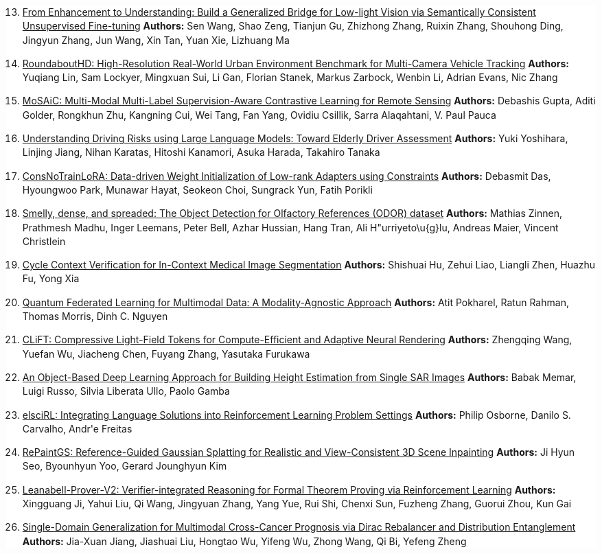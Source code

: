 13. [From Enhancement to Understanding: Build a Generalized Bridge for Low-light Vision via Semantically Consistent Unsupervised Fine-tuning](#link13)
**Authors:** Sen Wang, Shao Zeng, Tianjun Gu, Zhizhong Zhang, Ruixin Zhang, Shouhong Ding, Jingyun Zhang, Jun Wang, Xin Tan, Yuan Xie, Lizhuang Ma

14. [RoundaboutHD: High-Resolution Real-World Urban Environment Benchmark for Multi-Camera Vehicle Tracking](#link14)
**Authors:** Yuqiang Lin, Sam Lockyer, Mingxuan Sui, Li Gan, Florian Stanek, Markus Zarbock, Wenbin Li, Adrian Evans, Nic Zhang

15. [MoSAiC: Multi-Modal Multi-Label Supervision-Aware Contrastive Learning for Remote Sensing](#link15)
**Authors:** Debashis Gupta, Aditi Golder, Rongkhun Zhu, Kangning Cui, Wei Tang, Fan Yang, Ovidiu Csillik, Sarra Alaqahtani, V. Paul Pauca

16. [Understanding Driving Risks using Large Language Models: Toward Elderly Driver Assessment](#link16)
**Authors:** Yuki Yoshihara, Linjing Jiang, Nihan Karatas, Hitoshi Kanamori, Asuka Harada, Takahiro Tanaka

17. [ConsNoTrainLoRA: Data-driven Weight Initialization of Low-rank Adapters using Constraints](#link17)
**Authors:** Debasmit Das, Hyoungwoo Park, Munawar Hayat, Seokeon Choi, Sungrack Yun, Fatih Porikli

18. [Smelly, dense, and spreaded: The Object Detection for Olfactory References (ODOR) dataset](#link18)
**Authors:** Mathias Zinnen, Prathmesh Madhu, Inger Leemans, Peter Bell, Azhar Hussian, Hang Tran, Ali H\"urriyeto\u{g}lu, Andreas Maier, Vincent Christlein

19. [Cycle Context Verification for In-Context Medical Image Segmentation](#link19)
**Authors:** Shishuai Hu, Zehui Liao, Liangli Zhen, Huazhu Fu, Yong Xia

20. [Quantum Federated Learning for Multimodal Data: A Modality-Agnostic Approach](#link20)
**Authors:** Atit Pokharel, Ratun Rahman, Thomas Morris, Dinh C. Nguyen

21. [CLiFT: Compressive Light-Field Tokens for Compute-Efficient and Adaptive Neural Rendering](#link21)
**Authors:** Zhengqing Wang, Yuefan Wu, Jiacheng Chen, Fuyang Zhang, Yasutaka Furukawa

22. [An Object-Based Deep Learning Approach for Building Height Estimation from Single SAR Images](#link22)
**Authors:** Babak Memar, Luigi Russo, Silvia Liberata Ullo, Paolo Gamba

23. [elsciRL: Integrating Language Solutions into Reinforcement Learning Problem Settings](#link23)
**Authors:** Philip Osborne, Danilo S. Carvalho, Andr\'e Freitas

24. [RePaintGS: Reference-Guided Gaussian Splatting for Realistic and View-Consistent 3D Scene Inpainting](#link24)
**Authors:** Ji Hyun Seo, Byounhyun Yoo, Gerard Jounghyun Kim

25. [Leanabell-Prover-V2: Verifier-integrated Reasoning for Formal Theorem Proving via Reinforcement Learning](#link25)
**Authors:** Xingguang Ji, Yahui Liu, Qi Wang, Jingyuan Zhang, Yang Yue, Rui Shi, Chenxi Sun, Fuzheng Zhang, Guorui Zhou, Kun Gai

26. [Single-Domain Generalization for Multimodal Cross-Cancer Prognosis via Dirac Rebalancer and Distribution Entanglement](#link26)
**Authors:** Jia-Xuan Jiang, Jiashuai Liu, Hongtao Wu, Yifeng Wu, Zhong Wang, Qi Bi, Yefeng Zheng
